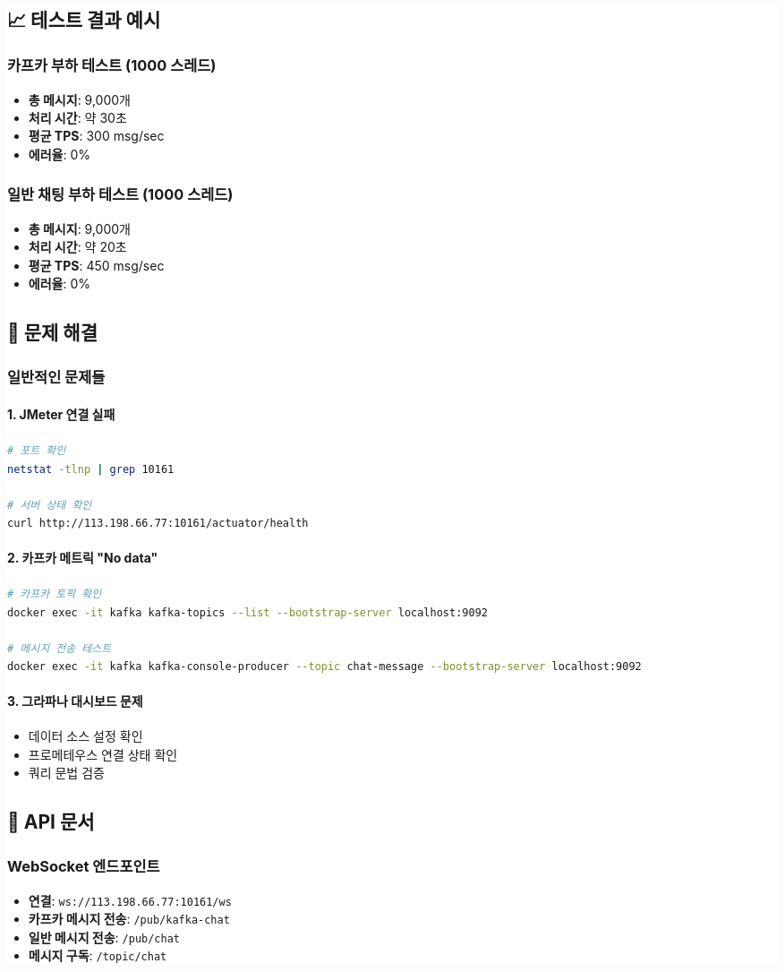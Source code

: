 ## 📈 테스트 결과 예시

### 카프카 부하 테스트 (1000 스레드)

- **총 메시지**: 9,000개
- **처리 시간**: 약 30초
- **평균 TPS**: 300 msg/sec
- **에러율**: 0%

### 일반 채팅 부하 테스트 (1000 스레드)

- **총 메시지**: 9,000개
- **처리 시간**: 약 20초
- **평균 TPS**: 450 msg/sec
- **에러율**: 0%

## 🐛 문제 해결

### 일반적인 문제들

#### 1. JMeter 연결 실패

```bash
# 포트 확인
netstat -tlnp | grep 10161

# 서버 상태 확인
curl http://113.198.66.77:10161/actuator/health
```

#### 2. 카프카 메트릭 "No data"

```bash
# 카프카 토픽 확인
docker exec -it kafka kafka-topics --list --bootstrap-server localhost:9092

# 메시지 전송 테스트
docker exec -it kafka kafka-console-producer --topic chat-message --bootstrap-server localhost:9092
```

#### 3. 그라파나 대시보드 문제

- 데이터 소스 설정 확인
- 프로메테우스 연결 상태 확인
- 쿼리 문법 검증

## 📝 API 문서

### WebSocket 엔드포인트

- **연결**: `ws://113.198.66.77:10161/ws`
- **카프카 메시지 전송**: `/pub/kafka-chat`
- **일반 메시지 전송**: `/pub/chat`
- **메시지 구독**: `/topic/chat`
